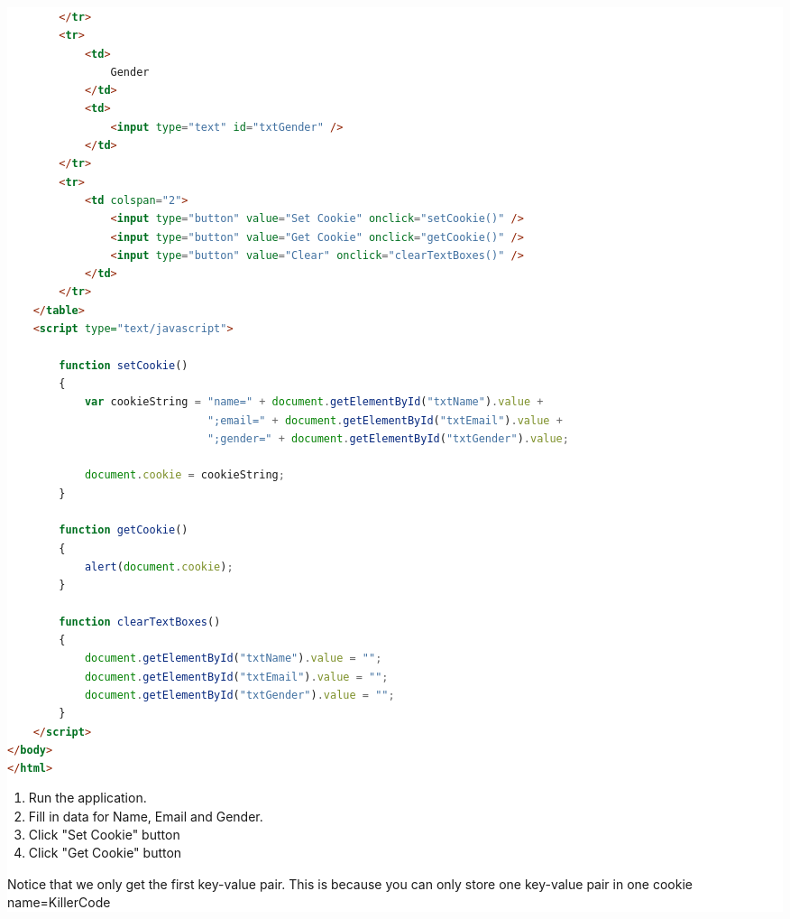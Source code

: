 ```html
        </tr>
        <tr>
            <td>
                Gender
            </td>
            <td>
                <input type="text" id="txtGender" />
            </td>
        </tr>
        <tr>
            <td colspan="2">
                <input type="button" value="Set Cookie" onclick="setCookie()" />
                <input type="button" value="Get Cookie" onclick="getCookie()" />
                <input type="button" value="Clear" onclick="clearTextBoxes()" />
            </td>
        </tr>
    </table>
    <script type="text/javascript">

        function setCookie() 
        {
            var cookieString = "name=" + document.getElementById("txtName").value +
                               ";email=" + document.getElementById("txtEmail").value +
                               ";gender=" + document.getElementById("txtGender").value;

            document.cookie = cookieString;
        }

        function getCookie() 
        {
            alert(document.cookie);
        }

        function clearTextBoxes() 
        {
            document.getElementById("txtName").value = "";
            document.getElementById("txtEmail").value = "";
            document.getElementById("txtGender").value = "";
        }
    </script>
</body>
</html>
```

1. Run the application. 
2. Fill in data for Name, Email and Gender. 
3. Click "Set Cookie" button
4. Click "Get Cookie" button

Notice that we only get the first key-value pair. This is because you can only store one key-value pair in one cookie
name=KillerCode
